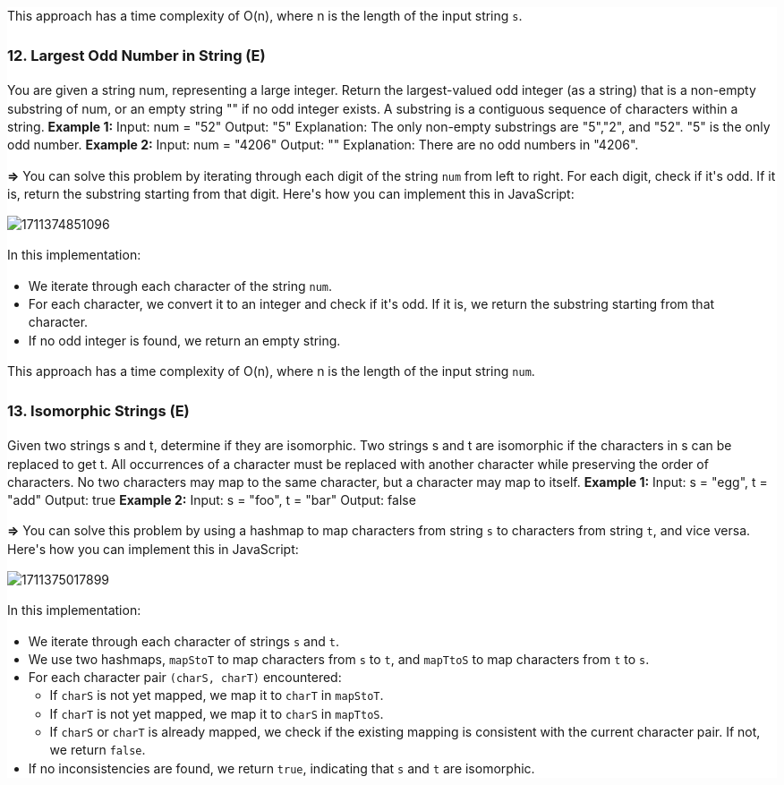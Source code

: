 This approach has a time complexity of O(n), where n is the length of the input string `s`.

### 12. Largest Odd Number in String (E)

You are given a string num, representing a large integer. Return the largest-valued odd integer (as a string) that is a non-empty substring of num, or an empty string "" if no odd integer exists. A substring is a contiguous sequence of characters within a string.
**Example 1:**
Input: num = "52"
Output: "5"
Explanation: The only non-empty substrings are "5","2", and "52". "5" is the only odd number.
**Example 2:**
Input: num = "4206"
Output: ""
Explanation: There are no odd numbers in "4206".

**=>** You can solve this problem by iterating through each digit of the string `num` from left to right. For each digit, check if it's odd. If it is, return the substring starting from that digit. Here's how you can implement this in JavaScript:

![1711374851096](image/basic_nature/1711374851096.png)

In this implementation:

* We iterate through each character of the string `num`.
* For each character, we convert it to an integer and check if it's odd. If it is, we return the substring starting from that character.
* If no odd integer is found, we return an empty string.

This approach has a time complexity of O(n), where n is the length of the input string `num`.

### 13. Isomorphic Strings (E)

Given two strings s and t, determine if they are isomorphic. Two strings s and t are isomorphic if the characters in s can be replaced to get t. All occurrences of a character must be replaced with another character while preserving the order of characters. No two characters may map to the same character, but a character may map to itself.
**Example 1:**
Input: s = "egg", t = "add"
Output: true
**Example 2:**
Input: s = "foo", t = "bar"
Output: false

**=>** You can solve this problem by using a hashmap to map characters from string `s` to characters from string `t`, and vice versa. Here's how you can implement this in JavaScript:

![1711375017899](image/basic_nature/1711375017899.png)

In this implementation:

* We iterate through each character of strings `s` and `t`.
* We use two hashmaps, `mapStoT` to map characters from `s` to `t`, and `mapTtoS` to map characters from `t` to `s`.
* For each character pair `(charS, charT)` encountered:
  * If `charS` is not yet mapped, we map it to `charT` in `mapStoT`.
  * If `charT` is not yet mapped, we map it to `charS` in `mapTtoS`.
  * If `charS` or `charT` is already mapped, we check if the existing mapping is consistent with the current character pair. If not, we return `false`.
* If no inconsistencies are found, we return `true`, indicating that `s` and `t` are isomorphic.

